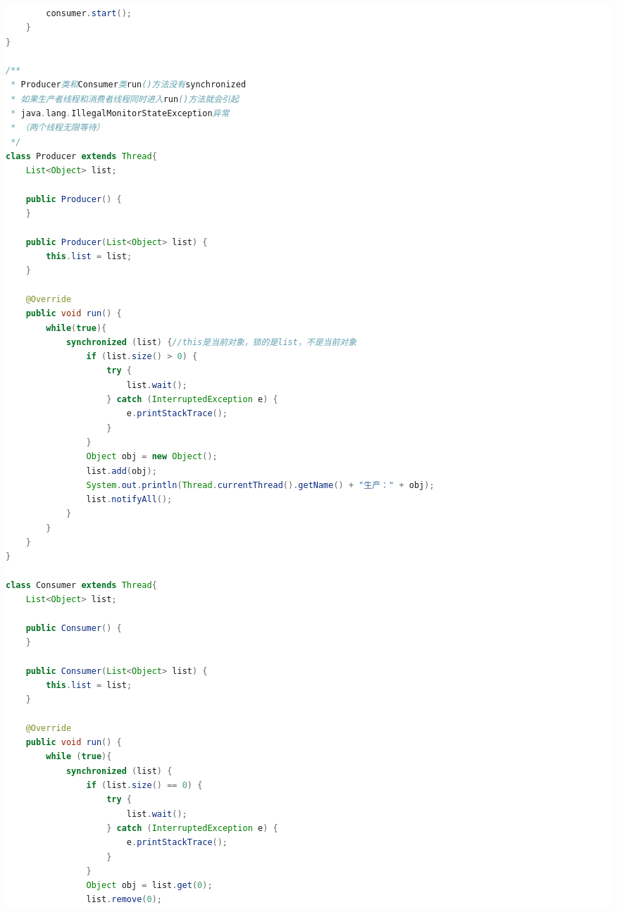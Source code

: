 ```java
        consumer.start();
    }
}

/**
 * Producer类和Consumer类run()方法没有synchronized
 * 如果生产者线程和消费者线程同时进入run()方法就会引起
 * java.lang.IllegalMonitorStateException异常
 * （两个线程无限等待）
 */
class Producer extends Thread{
    List<Object> list;

    public Producer() {
    }

    public Producer(List<Object> list) {
        this.list = list;
    }

    @Override
    public void run() {
        while(true){
            synchronized (list) {//this是当前对象，锁的是list，不是当前对象
                if (list.size() > 0) {
                    try {
                        list.wait();
                    } catch (InterruptedException e) {
                        e.printStackTrace();
                    }
                }
                Object obj = new Object();
                list.add(obj);
                System.out.println(Thread.currentThread().getName() + "生产：" + obj);
                list.notifyAll();
            }
        }
    }
}

class Consumer extends Thread{
    List<Object> list;

    public Consumer() {
    }

    public Consumer(List<Object> list) {
        this.list = list;
    }

    @Override
    public void run() {
        while (true){
            synchronized (list) {
                if (list.size() == 0) {
                    try {
                        list.wait();
                    } catch (InterruptedException e) {
                        e.printStackTrace();
                    }
                }
                Object obj = list.get(0);
                list.remove(0);
```